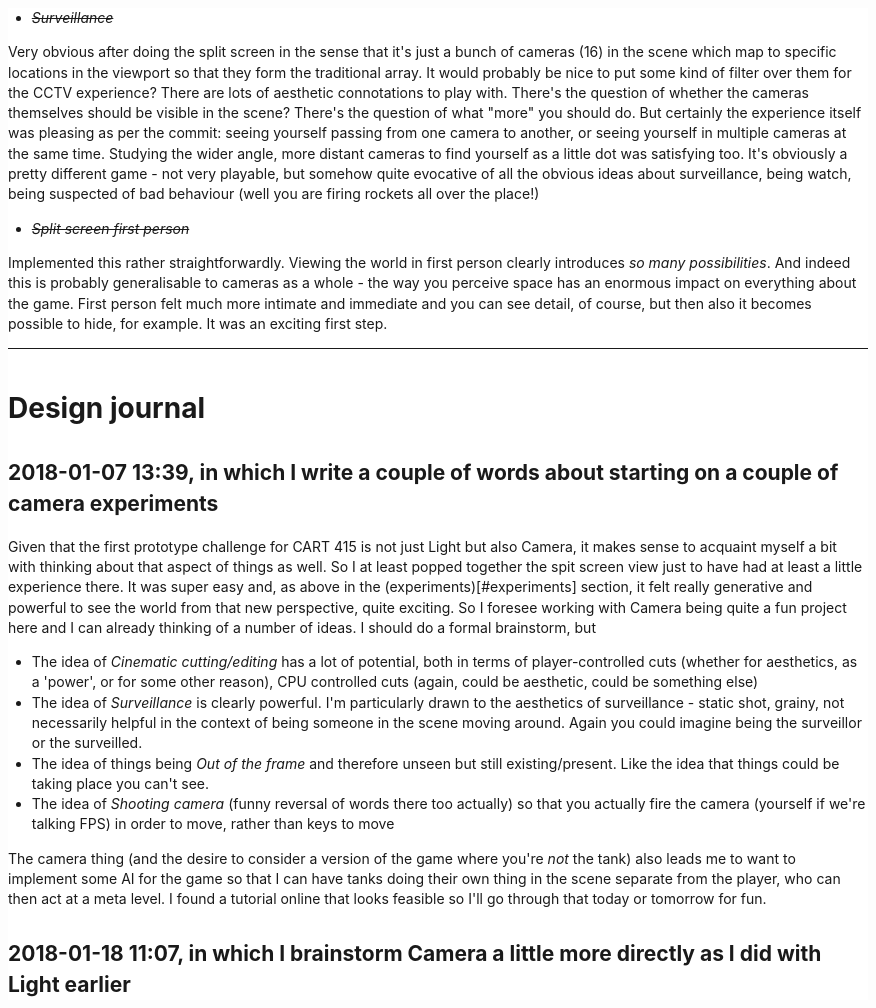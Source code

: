 - ~~_Surveillance_~~

Very obvious after doing the split screen in the sense that it's just a bunch of cameras (16) in the scene which map to specific locations in the viewport so that they form the traditional array. It would probably be nice to put some kind of filter over them for the CCTV experience? There are lots of aesthetic connotations to play with. There's the question of whether the cameras themselves should be visible in the scene? There's the question of what "more" you should do. But certainly the experience itself was pleasing as per the commit: seeing yourself passing from one camera to another, or seeing yourself in multiple cameras at the same time. Studying the wider angle, more distant cameras to find yourself as a little dot was satisfying too. It's obviously a pretty different game - not very playable, but somehow quite evocative of all the obvious ideas about surveillance, being watch, being suspected of bad behaviour (well you are firing rockets all over the place!)

- ~~_Split screen first person_~~

Implemented this rather straightforwardly. Viewing the world in first person clearly introduces _so many possibilities_. And indeed this is probably generalisable to cameras as a whole - the way you perceive space has an enormous impact on everything about the game. First person felt much more intimate and immediate and you can see detail, of course, but then also it becomes possible to hide, for example. It was an exciting first step.

---

# Design journal

## 2018-01-07 13:39, in which I write a couple of words about starting on a couple of camera experiments

Given that the first prototype challenge for CART 415 is not just Light but also Camera, it makes sense to acquaint myself a bit with thinking about that aspect of things as well. So I at least popped together the spit screen view just to have had at least a little experience there. It was super easy and, as above in the (experiments)[#experiments] section, it felt really generative and powerful to see the world from that new perspective, quite exciting. So I foresee working with Camera being quite a fun project here and I can already thinking of a number of ideas. I should do a formal brainstorm, but

- The idea of _Cinematic cutting/editing_ has a lot of potential, both in terms of player-controlled cuts (whether for aesthetics, as a 'power', or for some other reason), CPU controlled cuts (again, could be aesthetic, could be something else)
- The idea of _Surveillance_ is clearly powerful. I'm particularly drawn to the aesthetics of surveillance - static shot, grainy, not necessarily helpful in the context of being someone in the scene moving around. Again you could imagine being the surveillor or the surveilled.
- The idea of things being _Out of the frame_ and therefore unseen but still existing/present. Like the idea that things could be taking place you can't see.
- The idea of _Shooting camera_ (funny reversal of words there too actually) so that you actually fire the camera (yourself if we're talking FPS) in order to move, rather than keys to move

The camera thing (and the desire to consider a version of the game where you're _not_ the tank) also leads me to want to implement some AI for the game so that I can have tanks doing their own thing in the scene separate from the player, who can then act at a meta level. I found a tutorial online that looks feasible so I'll go through that today or tomorrow for fun.

## 2018-01-18 11:07, in which I brainstorm Camera a little more directly as I did with Light earlier
